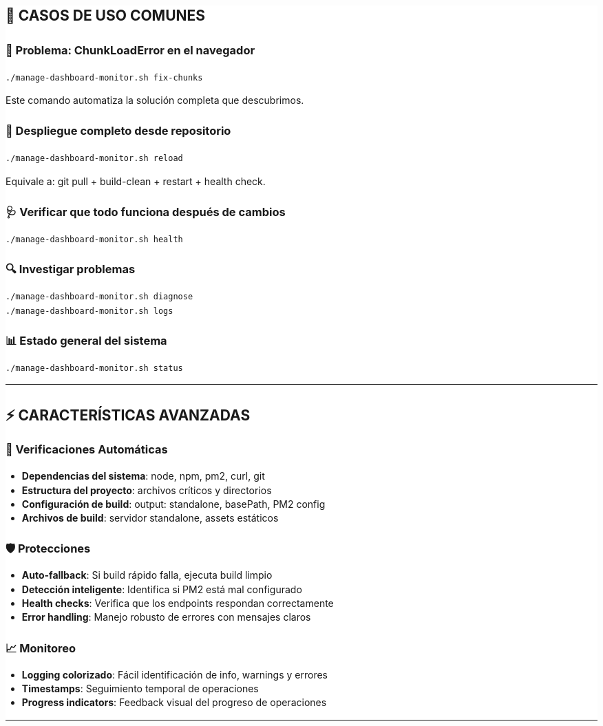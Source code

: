 ## 🎯 CASOS DE USO COMUNES

### **🚨 Problema: ChunkLoadError en el navegador**
```bash
./manage-dashboard-monitor.sh fix-chunks
```
Este comando automatiza la solución completa que descubrimos.

### **🔄 Despliegue completo desde repositorio**
```bash
./manage-dashboard-monitor.sh reload
```
Equivale a: git pull + build-clean + restart + health check.

### **🩺 Verificar que todo funciona después de cambios**
```bash
./manage-dashboard-monitor.sh health
```

### **🔍 Investigar problemas**
```bash
./manage-dashboard-monitor.sh diagnose
./manage-dashboard-monitor.sh logs
```

### **📊 Estado general del sistema**
```bash
./manage-dashboard-monitor.sh status
```

---

## ⚡ CARACTERÍSTICAS AVANZADAS

### **🔧 Verificaciones Automáticas**
- **Dependencias del sistema**: node, npm, pm2, curl, git
- **Estructura del proyecto**: archivos críticos y directorios
- **Configuración de build**: output: standalone, basePath, PM2 config
- **Archivos de build**: servidor standalone, assets estáticos

### **🛡️ Protecciones**
- **Auto-fallback**: Si build rápido falla, ejecuta build limpio
- **Detección inteligente**: Identifica si PM2 está mal configurado
- **Health checks**: Verifica que los endpoints respondan correctamente
- **Error handling**: Manejo robusto de errores con mensajes claros

### **📈 Monitoreo**
- **Logging colorizado**: Fácil identificación de info, warnings y errores  
- **Timestamps**: Seguimiento temporal de operaciones
- **Progress indicators**: Feedback visual del progreso de operaciones

---